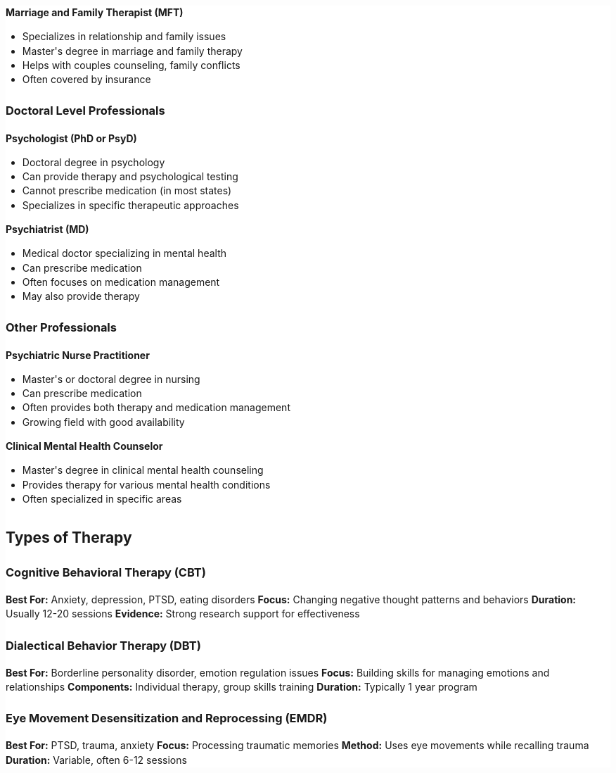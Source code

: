 **Marriage and Family Therapist (MFT)**
- Specializes in relationship and family issues
- Master's degree in marriage and family therapy
- Helps with couples counseling, family conflicts
- Often covered by insurance

### Doctoral Level Professionals
**Psychologist (PhD or PsyD)**
- Doctoral degree in psychology
- Can provide therapy and psychological testing
- Cannot prescribe medication (in most states)
- Specializes in specific therapeutic approaches

**Psychiatrist (MD)**
- Medical doctor specializing in mental health
- Can prescribe medication
- Often focuses on medication management
- May also provide therapy

### Other Professionals
**Psychiatric Nurse Practitioner**
- Master's or doctoral degree in nursing
- Can prescribe medication
- Often provides both therapy and medication management
- Growing field with good availability

**Clinical Mental Health Counselor**
- Master's degree in clinical mental health counseling
- Provides therapy for various mental health conditions
- Often specialized in specific areas

## Types of Therapy

### Cognitive Behavioral Therapy (CBT)
**Best For:** Anxiety, depression, PTSD, eating disorders
**Focus:** Changing negative thought patterns and behaviors
**Duration:** Usually 12-20 sessions
**Evidence:** Strong research support for effectiveness

### Dialectical Behavior Therapy (DBT)
**Best For:** Borderline personality disorder, emotion regulation issues
**Focus:** Building skills for managing emotions and relationships
**Components:** Individual therapy, group skills training
**Duration:** Typically 1 year program

### Eye Movement Desensitization and Reprocessing (EMDR)
**Best For:** PTSD, trauma, anxiety
**Focus:** Processing traumatic memories
**Method:** Uses eye movements while recalling trauma
**Duration:** Variable, often 6-12 sessions
